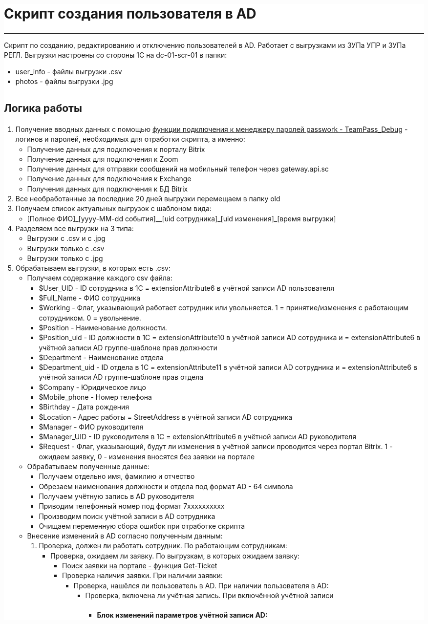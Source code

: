 # Скрипт создания пользователя в AD
******
Скрипт по созданию, редактированию и отключению пользователей в AD. Работает с выгрузками из ЗУПа УПР и ЗУПа РЕГЛ. Выгрузки настроены со стороны 1С на dc-01-scr-01 в папки:
 - user_info - файлы выгрузки .csv
 - photos - файлы выгрузки .jpg

## Логика работы
1. Получение вводных данных с помощью [функции подключения к менеджеру паролей passwork - TeamPass_Debug](#функция-TeamPass_Debug) - логинов и паролей, необходимых для отработки скрипта, а именно:
   - Получение данных для подключения к порталу Bitrix
   - Получение данных для подключения к Zoom
   - Получение данных для отправки сообщений на мобильный телефон через gateway.api.sc
   - Получение данных для подключения к Exchange
   - Получения данных для подключения к БД Bitrix
3. Все необработанные за последние 20 дней выгрузки перемещаем в папку old
4. Получаем список актуальных выгрузок с шаблоном вида:
    - [Полное ФИО]\_[yyyy-MM-dd события]\_\_[uid сотрудника]\_[uid изменения]\_[время выгрузки]
5. Разделяем все выгрузки на 3 типа:
    - Выгрузки с .csv и с .jpg
    - Выгрузки только с .csv 
    - Выгрузки только с .jpg
6. Обрабатываем выгрузки, в которых есть .csv: 
    - Получаем содержание каждого csv файла: 
        - $User_UID - ID сотрудника в 1C = extensionAttribute6 в учётной записи AD пользователя
        - $Full_Name - ФИО сотрудника 
        - $Working - Флаг, указывающий работает сотрудник или увольняется. 1 = принятие/изменения с работающим сотрудником. 0 = увольнение.
        - $Position - Наименование должности. 
        - $Position_uid - ID должности в 1С = extensionAttribute10 в учётной записи AD сотрудника и = extensionAttribute6 в учётной записи AD группе-шаблоне прав должности
        - $Department - Наименование отдела
        - $Department_uid - ID отдела в 1C = extensionAttribute11 в учётной записи AD сотрудника и = extensionAttribute6 в учётной записи AD группе-шаблоне прав отдела
        - $Company - Юридическое лицо
        - $Mobile_phone - Номер телефона
        - $Birthday - Дата рождения
        - $Location - Адрес работы = StreetAddress в учётной записи AD сотрудника
        - $Manager - ФИО руководителя 
        - $Manager_UID - ID руководителя в 1С = extensionAttribute6 в учётной записи AD руководителя 
        - $Request - Флаг, указывающий, будут ли изменения в учётной записи проводится через портал Bitrix. 1 - ожидаем заявку, 0 - изменения вносятся без заявки на портале
    - Обрабатываем полученные данные: 
        - Получаем отдельно имя, фамилию и отчество
        - Обрезаем наименования должности и отдела под формат AD - 64 символа
        - Получаем учётную запись в AD руководителя
        - Приводим телефонный номер под формат 7xxxxxxxxxx
        - Производим поиск учётной записи в AD сотрудника
        - Очищаем переменную сбора ошибок при отработке скрипта
    - Внесение изменений в AD согласно полученным данным: 
        1. Проверка, должен ли работать сотрудник. По работающим сотрудникам:
            - Проверка, ожидаем ли заявку. По выгрузкам, в которых ожидаем заявку: 
                - [Поиск заявки на портале - функция Get-Ticket](#функция-Get-Ticket)
                - Проверка наличия заявки. При наличии заявки: 
                    - Проверка, нашёлся ли пользователь в AD. При наличии пользователя в AD: 
                        - Проверка, включена ли учётная запись. При включённой учётной записи
                          - #### Блок изменений параметров учётной записи AD:
                            